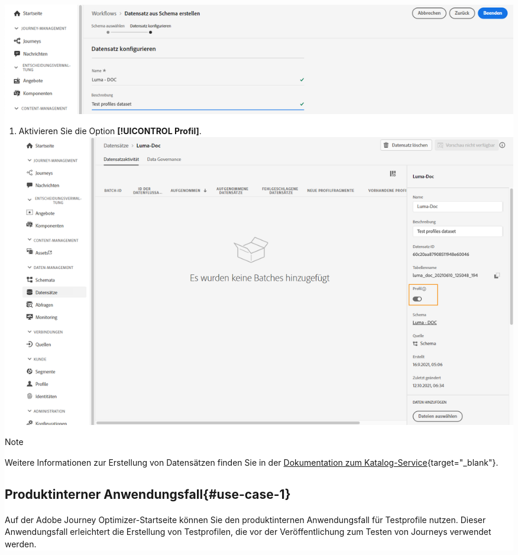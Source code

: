    ![](assets/test-profiles-9.png)
1. Aktivieren Sie die Option **[!UICONTROL Profil]**.
   ![](assets/test-profiles-10.png)

>[!NOTE]
>
> Weitere Informationen zur Erstellung von Datensätzen finden Sie in der [Dokumentation zum Katalog-Service](https://experienceleague.adobe.com/docs/experience-platform/catalog/datasets/user-guide.html?lang=de#getting-started){target=&quot;_blank&quot;}.

## Produktinterner Anwendungsfall{#use-case-1}

Auf der Adobe Journey Optimizer-Startseite können Sie den produktinternen Anwendungsfall für Testprofile nutzen. Dieser Anwendungsfall erleichtert die Erstellung von Testprofilen, die vor der Veröffentlichung zum Testen von Journeys verwendet werden.
